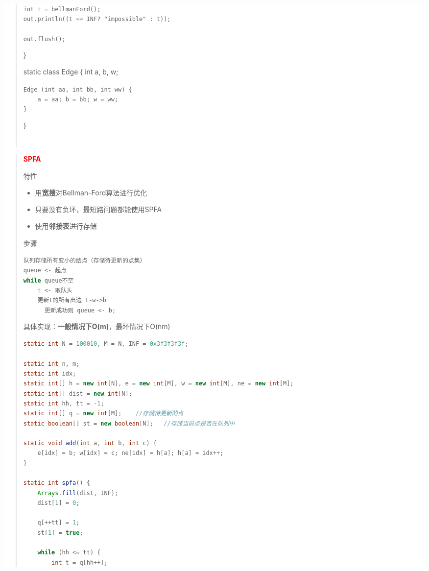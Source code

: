 >     int t = bellmanFord();
>     out.println((t == INF? "impossible" : t));
> 
>     out.flush();
> }
> 
> static class Edge {
>     int a, b, w;
> 
>     Edge (int aa, int bb, int ww) {
>         a = aa; b = bb; w = ww;
>     }
> }
> ```
> 
> 



> **<span style="color:red">SPFA</span>**
>
> 特性
>
> * 用**宽搜**对Bellman-Ford算法进行优化
>
> * 只要没有负环，最短路问题都能使用SPFA
> * 使用**邻接表**进行存储
>
> 步骤
>
> ```C++
> 队列存储所有变小的结点（存储待更新的点集）
> queue <- 起点
> while queue不空
>     t <- 取队头
>     更新t的所有出边 t-w->b
>     	更新成功则 queue <- b;
> ```
>
> 具体实现：**一般情况下O(m)**，最坏情况下O(nm)
>
> ```Java
> static int N = 100010, M = N, INF = 0x3f3f3f3f;
> 
> static int n, m;
> static int idx;
> static int[] h = new int[N], e = new int[M], w = new int[M], ne = new int[M];
> static int[] dist = new int[N];
> static int hh, tt = -1;
> static int[] q = new int[M];    //存储待更新的点
> static boolean[] st = new boolean[N];   //存储当前点是否在队列中
> 
> static void add(int a, int b, int c) {
>     e[idx] = b; w[idx] = c; ne[idx] = h[a]; h[a] = idx++;
> }
> 
> static int spfa() {
>     Arrays.fill(dist, INF);
>     dist[1] = 0;
> 
>     q[++tt] = 1;
>     st[1] = true;
> 
>     while (hh <= tt) {
>         int t = q[hh++];